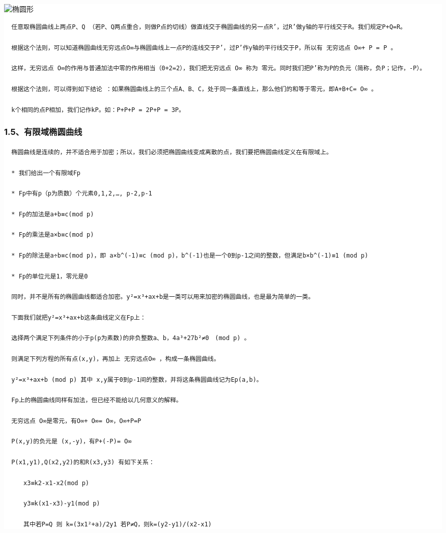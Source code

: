 ![椭圆形](https://mathworld.wolfram.com/images/eps-gif/EllipticCurves_1000.gif)

```
  任意取椭圆曲线上两点P、Q （若P、Q两点重合，则做P点的切线）做直线交于椭圆曲线的另一点R’，过R’做y轴的平行线交于R。我们规定P+Q=R。

  根据这个法则，可以知道椭圆曲线无穷远点O∞与椭圆曲线上一点P的连线交于P’，过P’作y轴的平行线交于P，所以有 无穷远点 O∞+ P = P 。

  这样，无穷远点 O∞的作用与普通加法中零的作用相当（0+2=2），我们把无穷远点 O∞ 称为 零元。同时我们把P’称为P的负元（简称，负P；记作，-P）。

  根据这个法则，可以得到如下结论 ：如果椭圆曲线上的三个点A、B、C，处于同一条直线上，那么他们的和等于零元，即A+B+C= O∞ 。

  k个相同的点P相加，我们记作kP。如：P+P+P = 2P+P = 3P。
```



  ### 1.5、有限域椭圆曲线

```
  椭圆曲线是连续的，并不适合用于加密；所以，我们必须把椭圆曲线变成离散的点，我们要把椭圆曲线定义在有限域上。

  * 我们给出一个有限域Fp

  * Fp中有p（p为质数）个元素0,1,2,…, p-2,p-1

  * Fp的加法是a+b≡c(mod p)

  * Fp的乘法是a×b≡c(mod p)

  * Fp的除法是a÷b≡c(mod p)，即 a×b^(-1)≡c (mod p)，b^(-1)也是一个0到p-1之间的整数，但满足b×b^(-1)≡1 (mod p)

  * Fp的单位元是1，零元是0

  同时，并不是所有的椭圆曲线都适合加密。y²=x³+ax+b是一类可以用来加密的椭圆曲线，也是最为简单的一类。

  下面我们就把y²=x³+ax+b这条曲线定义在Fp上：

  选择两个满足下列条件的小于p(p为素数)的非负整数a、b，4a³+27b²≠0　(mod p) 。

  则满足下列方程的所有点(x,y)，再加上 无穷远点O∞ ，构成一条椭圆曲线。 

  y²=x³+ax+b (mod p) 其中 x,y属于0到p-1间的整数，并将这条椭圆曲线记为Ep(a,b)。

  Fp上的椭圆曲线同样有加法，但已经不能给以几何意义的解释。

  无穷远点 O∞是零元，有O∞+ O∞= O∞，O∞+P=P 

  P(x,y)的负元是 (x,-y)，有P+(-P)= O∞ 

  P(x1,y1),Q(x2,y2)的和R(x3,y3) 有如下关系： 

  　　x3≡k2-x1-x2(mod p) 

  　　y3≡k(x1-x3)-y1(mod p) 

  　　其中若P=Q 则 k=(3x1²+a)/2y1 若P≠Q，则k=(y2-y1)/(x2-x1)
```
